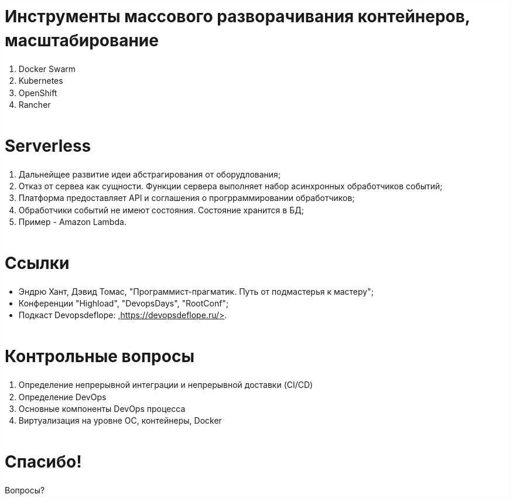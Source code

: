 # Инструменты массового разворачивания контейнеров, масштабирование

 1. Docker Swarm
 1. Kubernetes
 1. OpenShift
 1. Rancher

# Serverless

 1. Дальнейщее развитие идеи абстрагирования от оборудлования;
 1. Отказ от сервеа как сущности. Функции сервера выполняет набор асинхронных
    обработчиков событий;
 1. Платформа предоставляет API и соглашения о прогрраммировании обработчиков;
 1. Обработчики событий не имеют состояния. Состояние хранится в БД;
 1. Пример - Amazon Lambda.

# Ссылки

 - Эндрю Хант, Дэвид Томас, "Программист-прагматик. Путь от подмастерья к мастеру";
 - Конференции "Highload", "DevopsDays", "RootConf";
 - Подкаст Devopsdeflope: ,https://devopsdeflope.ru/>.

# Контрольные вопросы

  1. Определение непрерывной интеграции и непрерывной доставки (CI/CD)
  1. Определение DevOps
  1. Основные компоненты DevOps процесса
  1. Виртуализация на уровне ОС, контейнеры, Docker

# Спасибо!

Вопросы?
